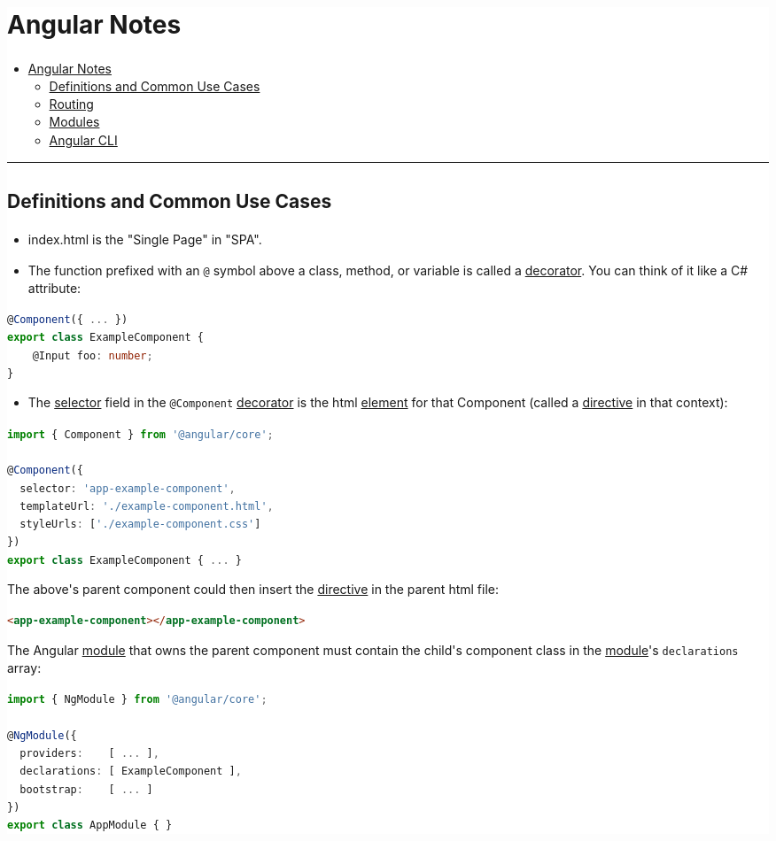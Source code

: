 # Angular Notes

- [Angular Notes](#angular-notes)
  - [Definitions and Common Use Cases](#definitions-and-common-use-cases)
  - [Routing](#routing)
  - [Modules](#modules)
  - [Angular CLI](#angular-cli)

---
## Definitions and Common Use Cases
- index.html is the "Single Page" in "SPA".
  
- The function prefixed with an `@` symbol above a class, method, or variable is called a <ins>decorator</ins>. You can think of it like a C# attribute:
```ts
@Component({ ... })
export class ExampleComponent {
    @Input foo: number;
}
```


- The <ins>selector</ins> field in the `@Component` <ins>decorator</ins> is the html <ins>element</ins> for that Component (called a <ins>directive</ins> in that context):
```ts
import { Component } from '@angular/core';

@Component({
  selector: 'app-example-component',
  templateUrl: './example-component.html',
  styleUrls: ['./example-component.css']
})
export class ExampleComponent { ... }
```

The above's parent component could then insert the <ins>directive</ins> in the parent html file:
```html
<app-example-component></app-example-component>
```

The Angular <ins>module</ins> that owns the parent component must contain the child's component class in the <ins>module</ins>'s `declarations` array:
```ts
import { NgModule } from '@angular/core';

@NgModule({
  providers:    [ ... ],
  declarations: [ ExampleComponent ],
  bootstrap:    [ ... ]
})
export class AppModule { }
```
